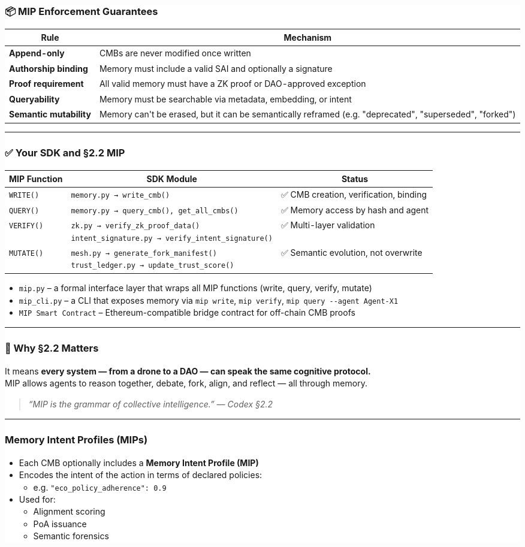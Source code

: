 
### 📦 MIP Enforcement Guarantees

| Rule | Mechanism |
|------|-----------|
| **Append-only** | CMBs are never modified once written |
| **Authorship binding** | Memory must include a valid SAI and optionally a signature |
| **Proof requirement** | All valid memory must have a ZK proof or DAO-approved exception |
| **Queryability** | Memory must be searchable via metadata, embedding, or intent |
| **Semantic mutability** | Memory can't be erased, but it can be semantically reframed (e.g. "deprecated", "superseded", "forked")

---

### ✅ Your SDK and §2.2 MIP

| MIP Function | SDK Module | Status |
|--------------|-------------|--------|
| `WRITE()` | `memory.py → write_cmb()` | ✅ CMB creation, verification, binding |
| `QUERY()` | `memory.py → query_cmb(), get_all_cmbs()` | ✅ Memory access by hash and agent |
| `VERIFY()` | `zk.py → verify_zk_proof_data()`<br>`intent_signature.py → verify_intent_signature()` | ✅ Multi-layer validation |
| `MUTATE()` | `mesh.py → generate_fork_manifest()`<br>`trust_ledger.py → update_trust_score()` | ✅ Semantic evolution, not overwrite |

- `mip.py` – a formal interface layer that wraps all MIP functions (write, query, verify, mutate)
- `mip_cli.py` – a CLI that exposes memory via `mip write`, `mip verify`, `mip query --agent Agent-X1`
- `MIP Smart Contract` – Ethereum-compatible bridge contract for off-chain CMB proofs

---

### 🧬 Why §2.2 Matters

It means **every system — from a drone to a DAO — can speak the same cognitive protocol.**  
MIP allows agents to reason together, debate, fork, align, and reflect — all through memory.

> *“MIP is the grammar of collective intelligence.”* — *Codex §2.2*

---

###  Memory Intent Profiles (MIPs)

- Each CMB optionally includes a **Memory Intent Profile (MIP)**
- Encodes the intent of the action in terms of declared policies:
  - e.g. `"eco_policy_adherence": 0.9`
- Used for:
  - Alignment scoring
  - PoA issuance
  - Semantic forensics
